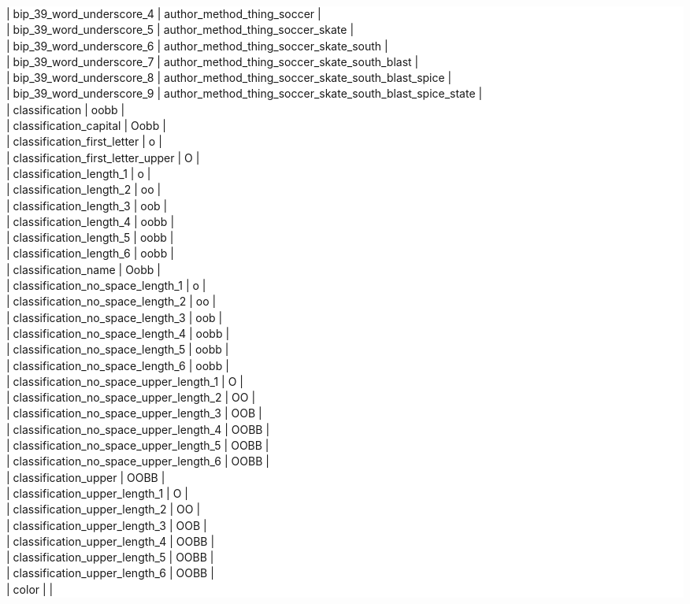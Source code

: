 | bip_39_word_underscore_4 | author_method_thing_soccer |  
| bip_39_word_underscore_5 | author_method_thing_soccer_skate |  
| bip_39_word_underscore_6 | author_method_thing_soccer_skate_south |  
| bip_39_word_underscore_7 | author_method_thing_soccer_skate_south_blast |  
| bip_39_word_underscore_8 | author_method_thing_soccer_skate_south_blast_spice |  
| bip_39_word_underscore_9 | author_method_thing_soccer_skate_south_blast_spice_state |  
| classification | oobb |  
| classification_capital | Oobb |  
| classification_first_letter | o |  
| classification_first_letter_upper | O |  
| classification_length_1 | o |  
| classification_length_2 | oo |  
| classification_length_3 | oob |  
| classification_length_4 | oobb |  
| classification_length_5 | oobb |  
| classification_length_6 | oobb |  
| classification_name | Oobb |  
| classification_no_space_length_1 | o |  
| classification_no_space_length_2 | oo |  
| classification_no_space_length_3 | oob |  
| classification_no_space_length_4 | oobb |  
| classification_no_space_length_5 | oobb |  
| classification_no_space_length_6 | oobb |  
| classification_no_space_upper_length_1 | O |  
| classification_no_space_upper_length_2 | OO |  
| classification_no_space_upper_length_3 | OOB |  
| classification_no_space_upper_length_4 | OOBB |  
| classification_no_space_upper_length_5 | OOBB |  
| classification_no_space_upper_length_6 | OOBB |  
| classification_upper | OOBB |  
| classification_upper_length_1 | O |  
| classification_upper_length_2 | OO |  
| classification_upper_length_3 | OOB |  
| classification_upper_length_4 | OOBB |  
| classification_upper_length_5 | OOBB |  
| classification_upper_length_6 | OOBB |  
| color |  |  
